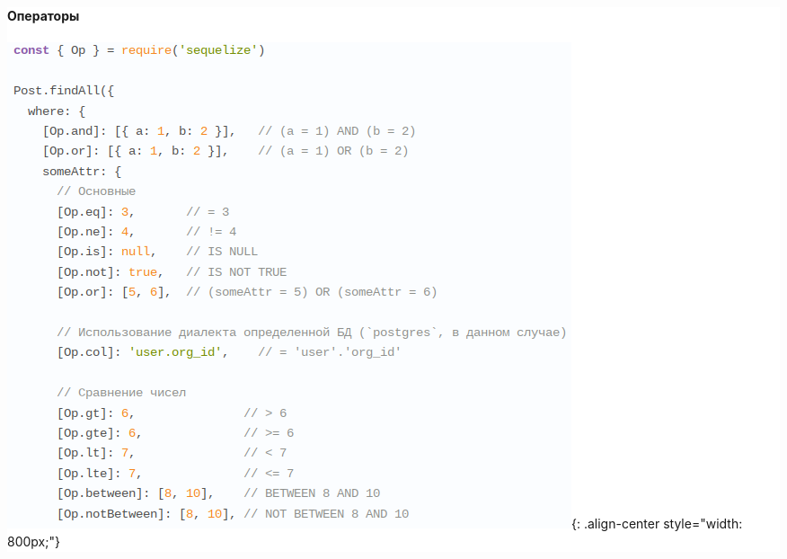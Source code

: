 #### Операторы

![ORM](/assets/images/wd_text/wd43-37.png "ORM"){: .align-center style="width: 800px;"}
